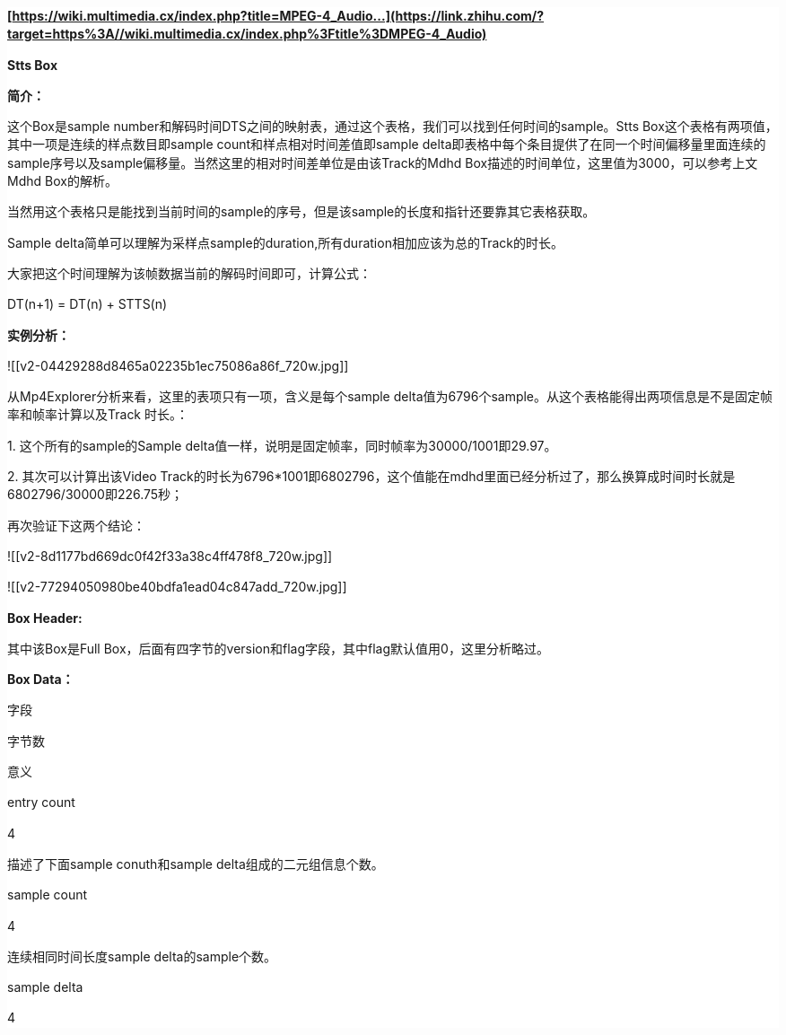 **[https://wiki.multimedia.cx/index.php?title=MPEG-4_Audio...](https://link.zhihu.com/?target=https%3A//wiki.multimedia.cx/index.php%3Ftitle%3DMPEG-4_Audio)**

**Stts Box**

**简介：**

这个Box是sample number和解码时间DTS之间的映射表，通过这个表格，我们可以找到任何时间的sample。Stts Box这个表格有两项值，其中一项是连续的样点数目即sample count和样点相对时间差值即sample delta即表格中每个条目提供了在同一个时间偏移量里面连续的sample序号以及sample偏移量。当然这里的相对时间差单位是由该Track的Mdhd Box描述的时间单位，这里值为3000，可以参考上文Mdhd Box的解析。

当然用这个表格只是能找到当前时间的sample的序号，但是该sample的长度和指针还要靠其它表格获取。

Sample delta简单可以理解为采样点sample的duration,所有duration相加应该为总的Track的时长。

大家把这个时间理解为该帧数据当前的解码时间即可，计算公式：

DT(n+1) = DT(n) + STTS(n)

**实例分析：**

![[v2-04429288d8465a02235b1ec75086a86f_720w.jpg]]

从Mp4Explorer分析来看，这里的表项只有一项，含义是每个sample delta值为6796个sample。从这个表格能得出两项信息是不是固定帧率和帧率计算以及Track 时长。：

1\. 这个所有的sample的Sample delta值一样，说明是固定帧率，同时帧率为30000/1001即29.97。

2\. 其次可以计算出该Video Track的时长为6796\*1001即6802796，这个值能在mdhd里面已经分析过了，那么换算成时间时长就是6802796/30000即226.75秒；

再次验证下这两个结论：

![[v2-8d1177bd669dc0f42f33a38c4ff478f8_720w.jpg]]

![[v2-77294050980be40bdfa1ead04c847add_720w.jpg]]

**Box Header:**

其中该Box是Full Box，后面有四字节的version和flag字段，其中flag默认值用0，这里分析略过。

**Box Data：**

字段

字节数

意义

entry count

4

描述了下面sample conuth和sample delta组成的二元组信息个数。

sample count

4

连续相同时间长度sample delta的sample个数。

sample delta

4
